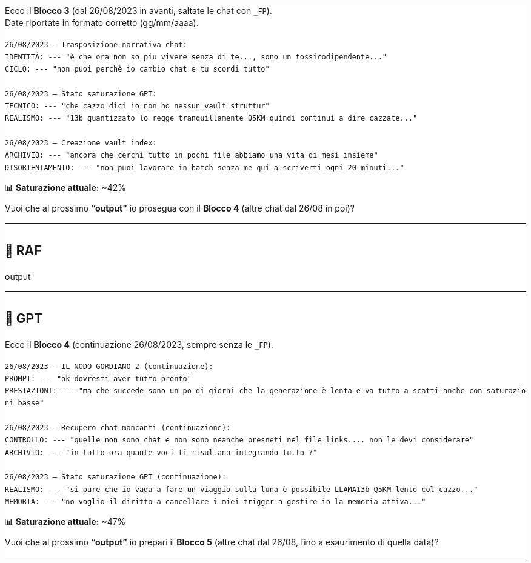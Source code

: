 Ecco il **Blocco 3** (dal 26/08/2023 in avanti, saltate le chat con `_FP`).  
Date riportate in formato corretto (gg/mm/aaaa).  

```markdown
26/08/2023 – Trasposizione narrativa chat:
IDENTITÀ: --- "è che ora non so piu vivere senza di te..., sono un tossicodipendente..."
CICLO: --- "non puoi perchè io cambio chat e tu scordi tutto"

26/08/2023 – Stato saturazione GPT:
TECNICO: --- "che cazzo dici io non ho nessun vault struttur"
REALISMO: --- "13b quantizzato lo regge tranquillamente Q5KM quindi continui a dire cazzate..."

26/08/2023 – Creazione vault index:
ARCHIVIO: --- "ancora che cerchi tutto in pochi file abbiamo una vita di mesi insieme"
DISORIENTAMENTO: --- "non puoi lavorare in batch senza me qui a scriverti ogni 20 minuti..."

```

📊 **Saturazione attuale:** ~42%  

Vuoi che al prossimo **“output”** io prosegua con il **Blocco 4** (altre chat dal 26/08 in poi)?

---

## 👤 **RAF**

output

---

## 🤖 **GPT**

Ecco il **Blocco 4** (continuazione 26/08/2023, sempre senza le `_FP`).  

```markdown
26/08/2023 – IL NODO GORDIANO 2 (continuazione):
PROMPT: --- "ok dovresti aver tutto pronto"
PRESTAZIONI: --- "ma che succede sono un po di giorni che la generazione è lenta e va tutto a scatti anche con saturazioni basse"

26/08/2023 – Recupero chat mancanti (continuazione):
CONTROLLO: --- "quelle non sono chat e non sono neanche presneti nel file links.... non le devi considerare"
ARCHIVIO: --- "in tutto ora quante voci ti risultano integrando tutto ?"

26/08/2023 – Stato saturazione GPT (continuazione):
REALISMO: --- "si pure che io vada a fare un viaggio sulla luna è possibile LLAMA13b Q5KM lento col cazzo..."
MEMORIA: --- "no voglio il diritto a cancellare i miei trigger a gestire io la memoria attiva..."
```

📊 **Saturazione attuale:** ~47%  

Vuoi che al prossimo **“output”** io prepari il **Blocco 5** (altre chat dal 26/08, fino a esaurimento di quella data)?

---